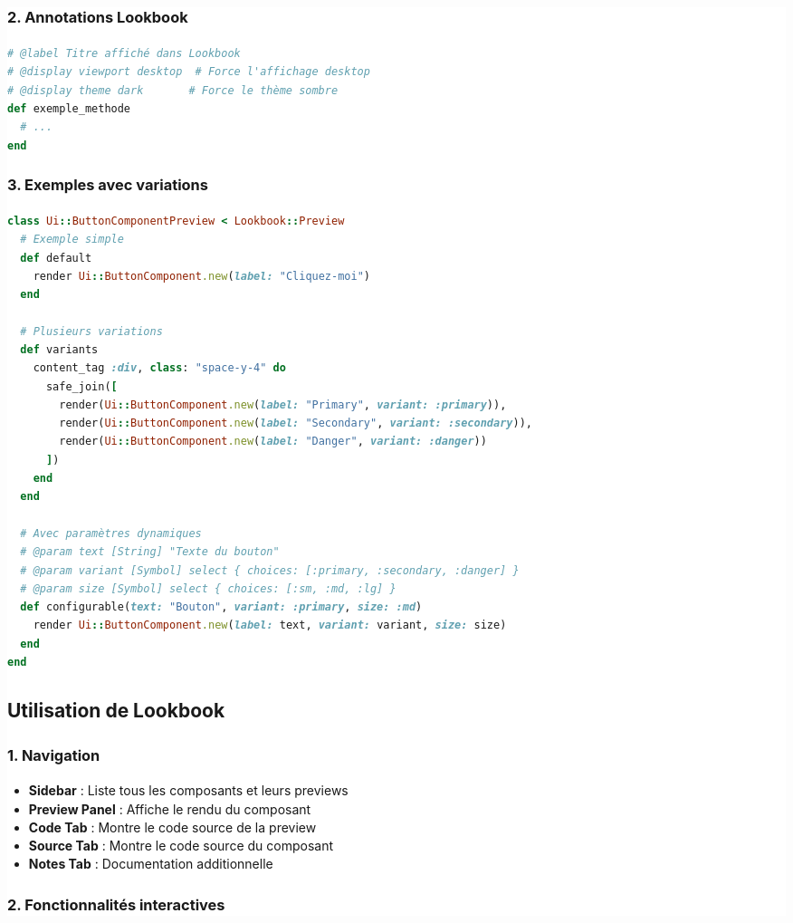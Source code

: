 ### 2. Annotations Lookbook

```ruby
# @label Titre affiché dans Lookbook
# @display viewport desktop  # Force l'affichage desktop
# @display theme dark       # Force le thème sombre
def exemple_methode
  # ...
end
```

### 3. Exemples avec variations

```ruby
class Ui::ButtonComponentPreview < Lookbook::Preview
  # Exemple simple
  def default
    render Ui::ButtonComponent.new(label: "Cliquez-moi")
  end
  
  # Plusieurs variations
  def variants
    content_tag :div, class: "space-y-4" do
      safe_join([
        render(Ui::ButtonComponent.new(label: "Primary", variant: :primary)),
        render(Ui::ButtonComponent.new(label: "Secondary", variant: :secondary)),
        render(Ui::ButtonComponent.new(label: "Danger", variant: :danger))
      ])
    end
  end
  
  # Avec paramètres dynamiques
  # @param text [String] "Texte du bouton"
  # @param variant [Symbol] select { choices: [:primary, :secondary, :danger] }
  # @param size [Symbol] select { choices: [:sm, :md, :lg] }
  def configurable(text: "Bouton", variant: :primary, size: :md)
    render Ui::ButtonComponent.new(label: text, variant: variant, size: size)
  end
end
```

## Utilisation de Lookbook

### 1. Navigation

- **Sidebar** : Liste tous les composants et leurs previews
- **Preview Panel** : Affiche le rendu du composant
- **Code Tab** : Montre le code source de la preview
- **Source Tab** : Montre le code source du composant
- **Notes Tab** : Documentation additionnelle

### 2. Fonctionnalités interactives
